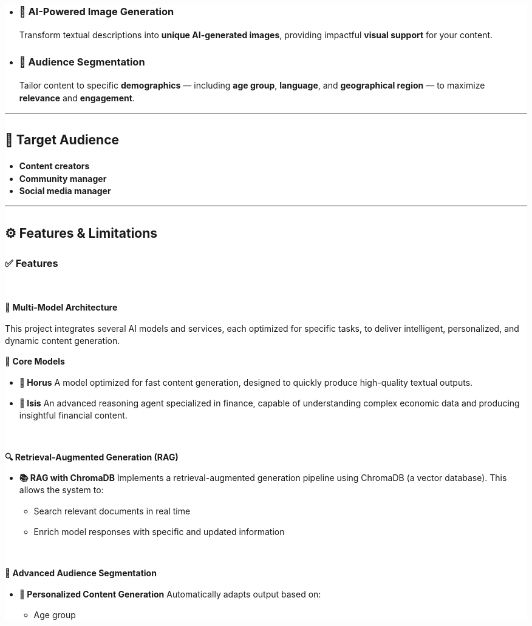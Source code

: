 - ### 🎨 AI-Powered Image Generation  
  Transform textual descriptions into **unique AI-generated images**, providing impactful **visual support** for your content.

- ### 🎯 Audience Segmentation  
  Tailor content to specific **demographics** — including **age group**, **language**, and **geographical region** — to maximize **relevance** and **engagement**.

---

## 🎯 Target Audience

- **Content creators**
- **Community manager**
- **Social media manager**

---

## ⚙️ Features & Limitations

### ✅ Features
<br>

**🧠 Multi-Model Architecture**

  This project integrates several AI models and services, each optimized for specific tasks, to deliver intelligent, personalized, and dynamic content generation.
  
  **🤖 Core Models**
  
  - **🦅 Horus**
      A model optimized for fast content generation, designed to quickly produce high-quality textual outputs.
  
  - **💼 Isis**
      An advanced reasoning agent specialized in finance, capable of understanding complex economic data and producing insightful financial content.
<br>

**🔍 Retrieval-Augmented Generation (RAG)**

  - **📚 RAG with ChromaDB**
    Implements a retrieval-augmented generation pipeline using ChromaDB (a vector database).
    This allows the system to:

    - Search relevant documents in real time

    - Enrich model responses with specific and updated information
<br>

**👥 Advanced Audience Segmentation**

  - **🎯 Personalized Content Generation**
    Automatically adapts output based on:

    - Age group
